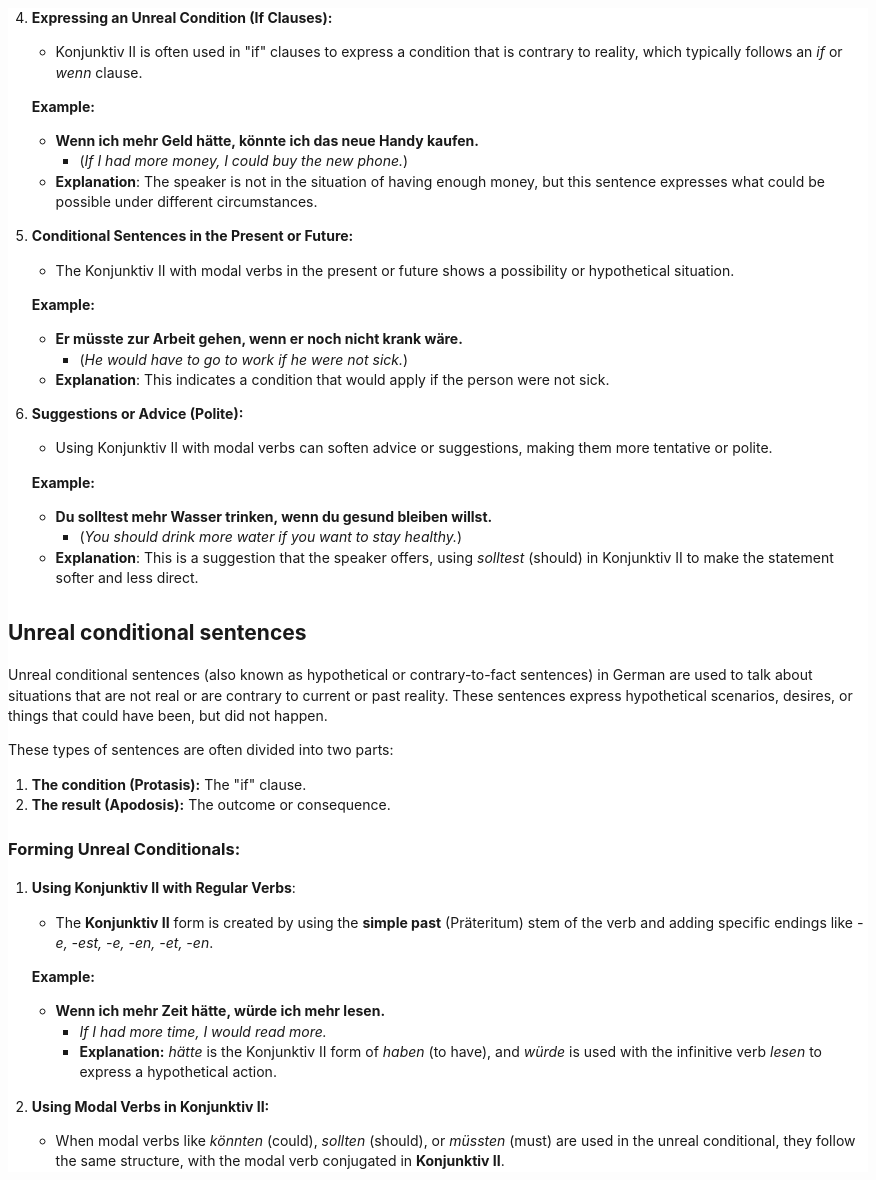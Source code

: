 4. **Expressing an Unreal Condition (If Clauses):**
   - Konjunktiv II is often used in "if" clauses to express a condition that is contrary to reality, which typically follows an *if* or *wenn* clause.
   
   **Example:**
   - **Wenn ich mehr Geld hätte, könnte ich das neue Handy kaufen.**
     - (*If I had more money, I could buy the new phone.*)
   - **Explanation**: The speaker is not in the situation of having enough money, but this sentence expresses what could be possible under different circumstances.

5. **Conditional Sentences in the Present or Future:**
   - The Konjunktiv II with modal verbs in the present or future shows a possibility or hypothetical situation.
   
   **Example:**
   - **Er müsste zur Arbeit gehen, wenn er noch nicht krank wäre.**
     - (*He would have to go to work if he were not sick.*)
   - **Explanation**: This indicates a condition that would apply if the person were not sick.

6. **Suggestions or Advice (Polite):**
   - Using Konjunktiv II with modal verbs can soften advice or suggestions, making them more tentative or polite.
   
   **Example:**
   - **Du solltest mehr Wasser trinken, wenn du gesund bleiben willst.**
     - (*You should drink more water if you want to stay healthy.*)
   - **Explanation**: This is a suggestion that the speaker offers, using *solltest* (should) in Konjunktiv II to make the statement softer and less direct.


## Unreal conditional sentences

Unreal conditional sentences (also known as hypothetical or contrary-to-fact sentences) in German are used to talk about situations that are not real or are contrary to current or past reality. These sentences express hypothetical scenarios, desires, or things that could have been, but did not happen.

These types of sentences are often divided into two parts:

1. **The condition (Protasis):** The "if" clause.
2. **The result (Apodosis):** The outcome or consequence.

### **Forming Unreal Conditionals:**

1. **Using Konjunktiv II with Regular Verbs**:
   - The **Konjunktiv II** form is created by using the **simple past** (Präteritum) stem of the verb and adding specific endings like *-e, -est, -e, -en, -et, -en*.

   **Example:**
   - **Wenn ich mehr Zeit hätte, würde ich mehr lesen.**
     - *If I had more time, I would read more.*
     - **Explanation:** *hätte* is the Konjunktiv II form of *haben* (to have), and *würde* is used with the infinitive verb *lesen* to express a hypothetical action.

2. **Using Modal Verbs in Konjunktiv II:**
   - When modal verbs like *könnten* (could), *sollten* (should), or *müssten* (must) are used in the unreal conditional, they follow the same structure, with the modal verb conjugated in **Konjunktiv II**.
